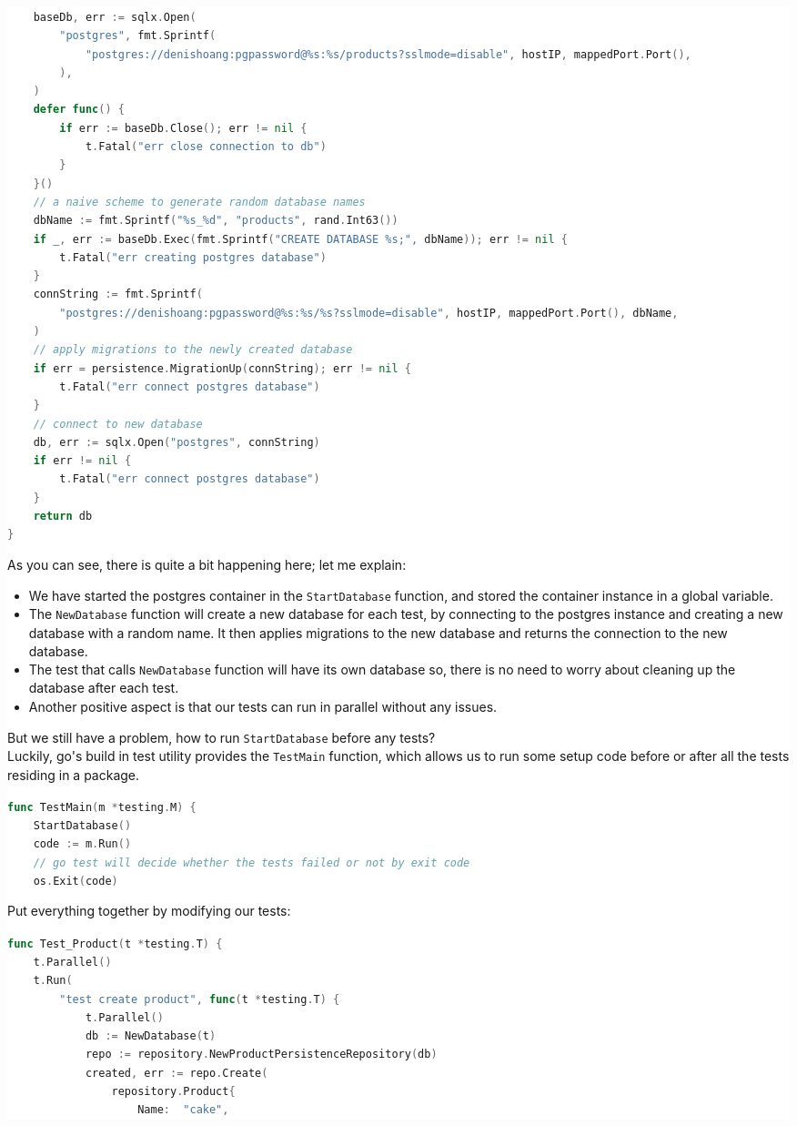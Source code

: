 ```go
    baseDb, err := sqlx.Open(
        "postgres", fmt.Sprintf(
            "postgres://denishoang:pgpassword@%s:%s/products?sslmode=disable", hostIP, mappedPort.Port(),
        ),
    )
    defer func() {
        if err := baseDb.Close(); err != nil {
            t.Fatal("err close connection to db")
        }
    }()
    // a naive scheme to generate random database names
    dbName := fmt.Sprintf("%s_%d", "products", rand.Int63())
    if _, err := baseDb.Exec(fmt.Sprintf("CREATE DATABASE %s;", dbName)); err != nil {
        t.Fatal("err creating postgres database")
    }
    connString := fmt.Sprintf(
        "postgres://denishoang:pgpassword@%s:%s/%s?sslmode=disable", hostIP, mappedPort.Port(), dbName,
    )
    // apply migrations to the newly created database
    if err = persistence.MigrationUp(connString); err != nil {
        t.Fatal("err connect postgres database")
    }
    // connect to new database
    db, err := sqlx.Open("postgres", connString)
    if err != nil {
        t.Fatal("err connect postgres database")
    }
    return db
}
```
As you can see, there is quite a bit happening here; let me explain:
- We have started the postgres container in the `StartDatabase` function, and stored the container instance in a global variable.
- The `NewDatabase` function will create a new database for each test, by connecting to the postgres instance and creating a new database with a random name. It then applies migrations to the new database and returns the connection to the new database.
- The test that calls `NewDatabase` function will have its own database so, there is no need to worry about cleaning up the database after each test.
- Another positive aspect is that our tests can run in parallel without any issues.

But we still have a problem, how to run `StartDatabase` before any tests?   
Luckily, go's build in test utility provides the `TestMain` function, which allows us to run some setup code before or after all the tests residing in a package.
```go
func TestMain(m *testing.M) {
    StartDatabase()
    code := m.Run()
    // go test will decide whether the tests failed or not by exit code
    os.Exit(code)
```
Put everything together by modifying our tests:
```go
func Test_Product(t *testing.T) {
    t.Parallel()
    t.Run(
        "test create product", func(t *testing.T) {
            t.Parallel()
            db := NewDatabase(t)
            repo := repository.NewProductPersistenceRepository(db)
            created, err := repo.Create(
                repository.Product{
                    Name:  "cake",
```